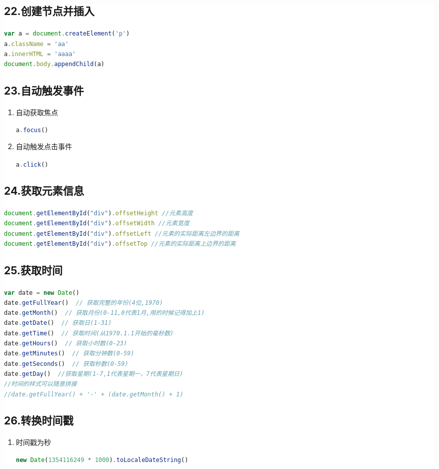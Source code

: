 ## 22.创建节点并插入

```js
var a = document.createElement('p')
a.className = 'aa'
a.innerHTML = 'aaaa'
document.body.appendChild(a)
```

## 23.自动触发事件

1. 自动获取焦点

   ```js
   a.focus()
   ```

2. 自动触发点击事件

   ```js
   a.click()
   ```

## 24.获取元素信息

```js
document.getElementById("div").offsetHeight //元素高度
document.getElementById("div").offsetWidth //元素宽度
document.getElementById("div").offsetLeft //元素的实际距离左边界的距离
document.getElementById("div").offsetTop //元素的实际距离上边界的距离
```

## 25.获取时间

```js
var date = new Date()
date.getFullYear()  // 获取完整的年份(4位,1970)
date.getMonth()  // 获取月份(0-11,0代表1月,用的时候记得加上1)
date.getDate()  // 获取日(1-31)
date.getTime()  // 获取时间(从1970.1.1开始的毫秒数)
date.getHours()  // 获取小时数(0-23)
date.getMinutes()  // 获取分钟数(0-59)
date.getSeconds()  // 获取秒数(0-59)
date.getDay()  //获取星期(1-7,1代表星期一，7代表星期日)
//时间的样式可以随意拼接
//date.getFullYear() + '-' + (date.getMonth() + 1)
```

## 26.转换时间戳

1. 时间戳为秒

   ```js
   new Date(1354116249 * 1000).toLocaleDateString()
   ```
